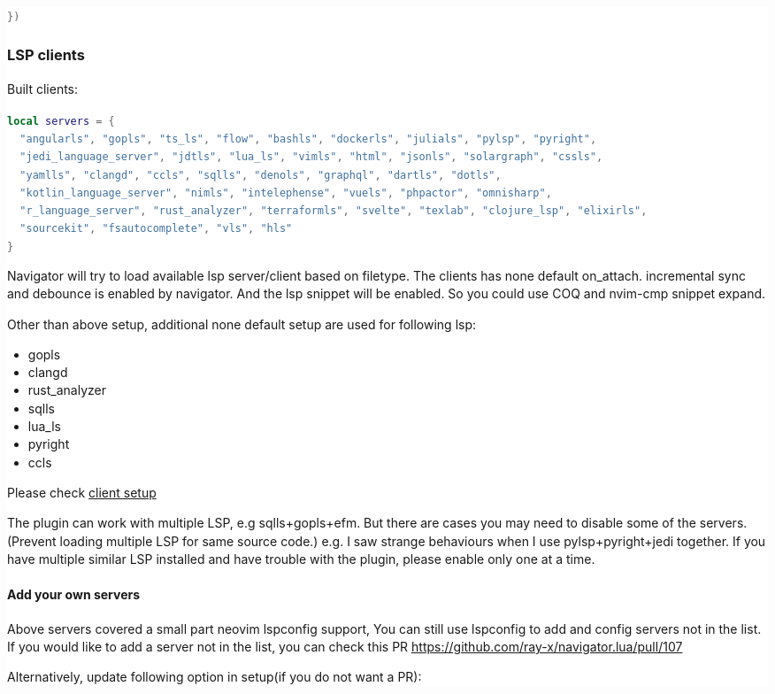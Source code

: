 ```lua
})
```

### LSP clients

Built clients:

```lua
local servers = {
  "angularls", "gopls", "ts_ls", "flow", "bashls", "dockerls", "julials", "pylsp", "pyright",
  "jedi_language_server", "jdtls", "lua_ls", "vimls", "html", "jsonls", "solargraph", "cssls",
  "yamlls", "clangd", "ccls", "sqlls", "denols", "graphql", "dartls", "dotls",
  "kotlin_language_server", "nimls", "intelephense", "vuels", "phpactor", "omnisharp",
  "r_language_server", "rust_analyzer", "terraformls", "svelte", "texlab", "clojure_lsp", "elixirls",
  "sourcekit", "fsautocomplete", "vls", "hls"
}
```

Navigator will try to load available lsp server/client based on filetype. The clients has none default on_attach.
incremental sync and debounce is enabled by navigator. And the lsp snippet will be enabled. So you could use COQ and
nvim-cmp snippet expand.

Other than above setup, additional none default setup are used for following lsp:

- gopls
- clangd
- rust_analyzer
- sqlls
- lua_ls
- pyright
- ccls

Please check
[client setup](https://github.com/ray-x/navigator.lua/blob/26012cf9c172aa788a2e53018d94b32c5c75af75/lua/navigator/lspclient/clients.lua#L98-L234)

The plugin can work with multiple LSP, e.g sqlls+gopls+efm. But there are cases you may need to disable some of the
servers. (Prevent loading multiple LSP for same source code.) e.g. I saw strange behaviours when I use
pylsp+pyright+jedi together. If you have multiple similar LSP installed and have trouble with the plugin, please enable
only one at a time.

#### Add your own servers

Above servers covered a small part neovim lspconfig support, You can still use lspconfig to add and config servers not
in the list. If you would like to add a server not in the list, you can check this PR
https://github.com/ray-x/navigator.lua/pull/107

Alternatively, update following option in setup(if you do not want a PR):
